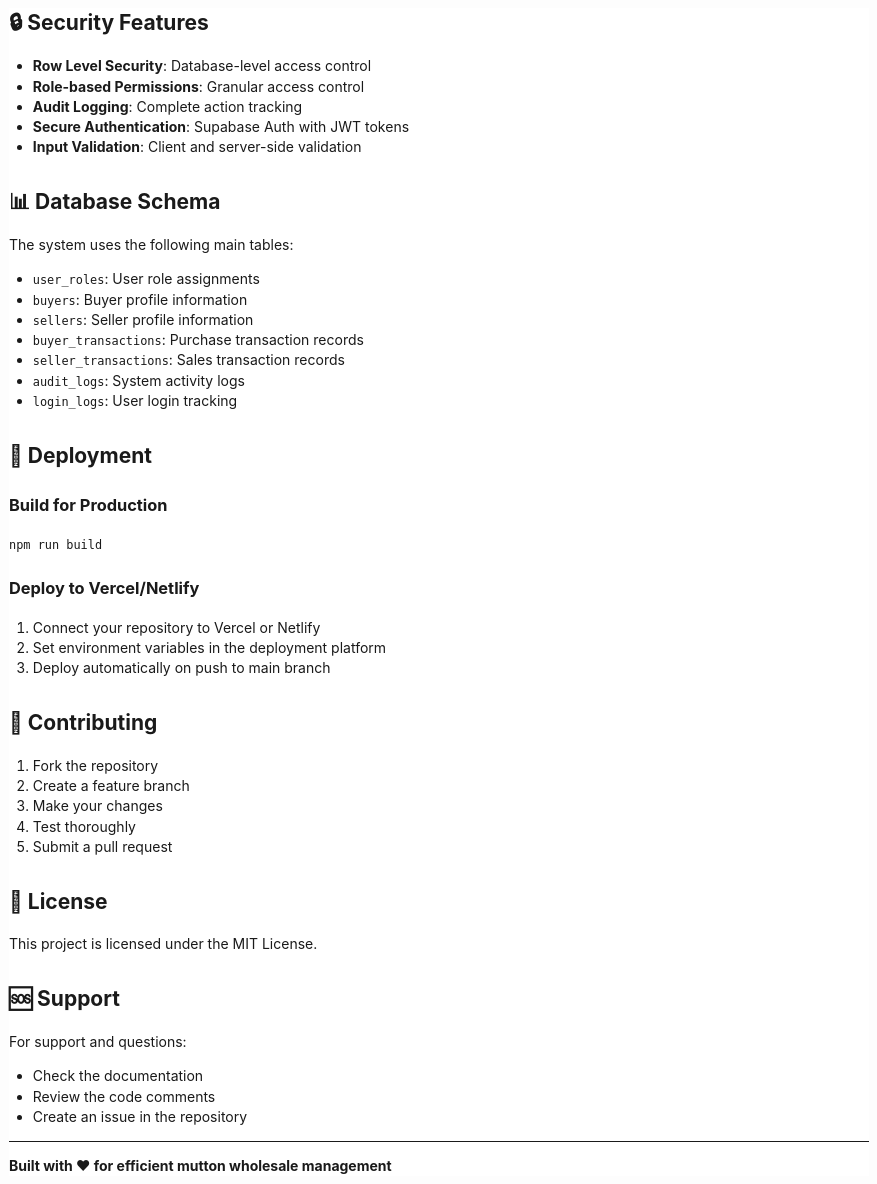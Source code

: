 ## 🔒 Security Features

- **Row Level Security**: Database-level access control
- **Role-based Permissions**: Granular access control
- **Audit Logging**: Complete action tracking
- **Secure Authentication**: Supabase Auth with JWT tokens
- **Input Validation**: Client and server-side validation

## 📊 Database Schema

The system uses the following main tables:
- `user_roles`: User role assignments
- `buyers`: Buyer profile information
- `sellers`: Seller profile information
- `buyer_transactions`: Purchase transaction records
- `seller_transactions`: Sales transaction records
- `audit_logs`: System activity logs
- `login_logs`: User login tracking

## 🚀 Deployment

### Build for Production
```bash
npm run build
```

### Deploy to Vercel/Netlify
1. Connect your repository to Vercel or Netlify
2. Set environment variables in the deployment platform
3. Deploy automatically on push to main branch

## 🤝 Contributing

1. Fork the repository
2. Create a feature branch
3. Make your changes
4. Test thoroughly
5. Submit a pull request

## 📄 License

This project is licensed under the MIT License.

## 🆘 Support

For support and questions:
- Check the documentation
- Review the code comments
- Create an issue in the repository

---

**Built with ❤️ for efficient mutton wholesale management**